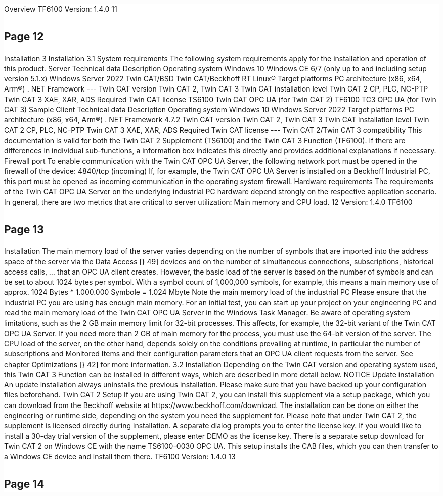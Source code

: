 Overview TF6100 Version: 1.4.0 11
## Page 12

Installation 3 Installation 3.1 System requirements The following system requirements apply for the installation and operation of this product. Server Technical data Description Operating system Windows 10 Windows CE 6/7 (only up to and including setup version 5.1.x) Windows Server 2022 Twin CAT/BSD Twin CAT/Beckhoff RT Linux® Target platforms PC architecture (x86, x64, Arm®) . NET Framework --- Twin CAT version Twin CAT 2, Twin CAT 3 Twin CAT installation level Twin CAT 2 CP, PLC, NC-PTP Twin CAT 3 XAE, XAR, ADS Required Twin CAT license TS6100 Twin CAT OPC UA (for Twin CAT 2) TF6100 TC3 OPC UA (for Twin CAT 3) Sample Client Technical data Description Operating system Windows 10 Windows Server 2022 Target platforms PC architecture (x86, x64, Arm®) . NET Framework 4.7.2 Twin CAT version Twin CAT 2, Twin CAT 3 Twin CAT installation level Twin CAT 2 CP, PLC, NC-PTP Twin CAT 3 XAE, XAR, ADS Required Twin CAT license --- Twin CAT 2/Twin CAT 3 compatibility This documentation is valid for both the Twin CAT 2 Supplement (TS6100) and the Twin CAT 3 Function (TF6100). If there are differences in individual sub-functions, a information box indicates this directly and provides additional explanations if necessary. Firewall port To enable communication with the Twin CAT OPC UA Server, the following network port must be opened in the firewall of the device: 4840/tcp (incoming) If, for example, the Twin CAT OPC UA Server is installed on a Beckhoff Industrial PC, this port must be opened as incoming communication in the operating system firewall. Hardware requirements The requirements of the Twin CAT OPC UA Server on the underlying industrial PC hardware depend strongly on the respective application scenario. In general, there are two metrics that are critical to server utilization: Main memory and CPU load. 12 Version: 1.4.0 TF6100
## Page 13

Installation The main memory load of the server varies depending on the number of symbols that are imported into the address space of the server via the Data Access [} 49] devices and on the number of simultaneous connections, subscriptions, historical access calls, … that an OPC UA client creates. However, the basic load of the server is based on the number of symbols and can be set to about 1024 bytes per symbol. With a symbol count of 1,000,000 symbols, for example, this means a main memory use of approx. 1024 Bytes * 1.000.000 Symbole = 1.024 Mbyte Note the main memory load of the industrial PC Please ensure that the industrial PC you are using has enough main memory. For an initial test, you can start up your project on your engineering PC and read the main memory load of the Twin CAT OPC UA Server in the Windows Task Manager. Be aware of operating system limitations, such as the 2 GB main memory limit for 32-bit processes. This affects, for example, the 32-bit variant of the Twin CAT OPC UA Server. If you need more than 2 GB of main memory for the process, you must use the 64-bit version of the server. The CPU load of the server, on the other hand, depends solely on the conditions prevailing at runtime, in particular the number of subscriptions and Monitored Items and their configuration parameters that an OPC UA client requests from the server. See chapter Optimizations [} 42] for more information. 3.2 Installation Depending on the Twin CAT version and operating system used, this Twin CAT 3 Function can be installed in different ways, which are described in more detail below. NOTICE Update installation An update installation always uninstalls the previous installation. Please make sure that you have backed up your configuration files beforehand. Twin CAT 2 Setup If you are using Twin CAT 2, you can install this supplement via a setup package, which you can download from the Beckhoff website at https://www.beckhoff.com/download. The installation can be done on either the engineering or runtime side, depending on the system you need the supplement for. Please note that under Twin CAT 2, the supplement is licensed directly during installation. A separate dialog prompts you to enter the license key. If you would like to install a 30-day trial version of the supplement, please enter DEMO as the license key. There is a separate setup download for Twin CAT 2 on Windows CE with the name TS6100-0030 OPC UA. This setup installs the CAB files, which you can then transfer to a Windows CE device and install them there. TF6100 Version: 1.4.0 13
## Page 14
